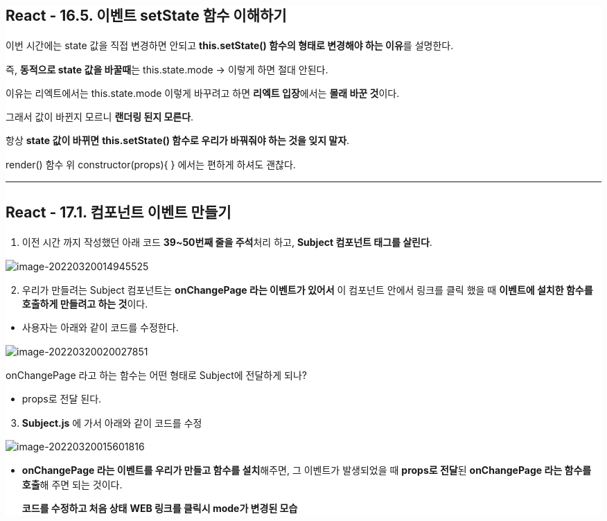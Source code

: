 ## React - 16.5. 이벤트 setState 함수 이해하기

이번 시간에는 state 값을 직접 변경하면 안되고 **this.setState() 함수의 형태로 변경해야 하는 이유**를 설명한다.

즉, **동적으로 state 값을 바꿀때**는 this.state.mode -> 이렇게 하면 절대 안된다.

이유는 리엑트에서는 this.state.mode 이렇게 바꾸려고 하면 **리엑트 입장**에서는 **몰래 바꾼 것**이다.

그래서 값이 바뀐지 모르니 **랜더링 된지 모른다**.

항상 **state 값이 바뀌면**  **this.setState() 함수로 우리가 바꿔줘야 하는 것을 잊지 말자**.

render() 함수 위 constructor(props){ } 에서는 편하게 하셔도 괜찮다.



---

## React - 17.1. 컴포넌트 이벤트 만들기

1. 이전 시간 까지 작성했던 아래 코드 **39~50번째 줄을 주석**처리 하고, **Subject 컴포넌트 태그를 살린다**.

![image-20220320014945525](C:\Users\SSAFY\Desktop\React-Study\리엑트공부\이미지\image-20220320014945525.png)



2. 우리가 만들려는 Subject 컴포넌트는 **onChangePage 라는 이벤트가 있어서** 이 컴포넌트 안에서 링크를 클릭 했을 때 **이벤트에 설치한 함수를 호출하게 만들려고 하는 것**이다.

- 사용자는 아래와 같이 코드를 수정한다.

![image-20220320020027851](C:\Users\SSAFY\Desktop\React-Study\리엑트공부\이미지\image-20220320020027851.png)

onChangePage 라고 하는 함수는 어떤 형태로 Subject에 전달하게 되나? 

- props로 전달 된다.

  

3. **Subject.js** 에 가서 아래와 같이 코드를 수정

![image-20220320015601816](C:\Users\SSAFY\Desktop\React-Study\리엑트공부\이미지\image-20220320015601816.png)

- **onChangePage 라는 이벤트를 우리가 만들고 함수를 설치**해주면, 그 이벤트가 발생되었을 때 **props로 전달**된 **onChangePage 라는 함수를 호출**해 주면 되는 것이다.

  

  **코드를 수정하고 처음 상태**                                                                                            **WEB 링크를 클릭시 mode가 변경된 모습**
